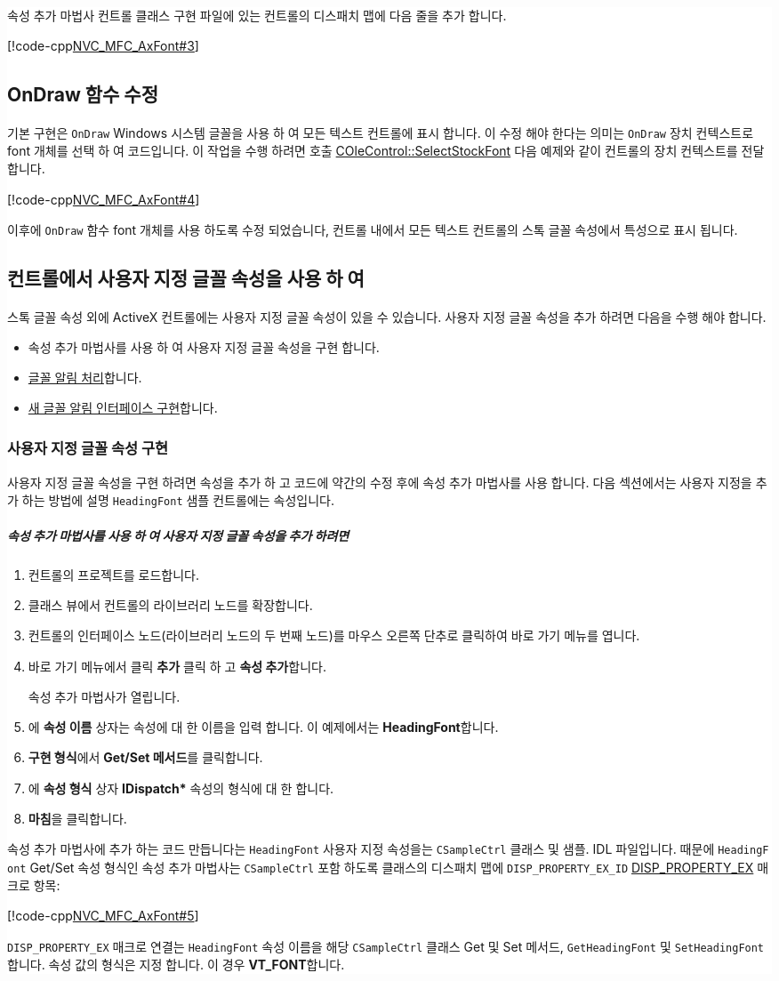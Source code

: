  속성 추가 마법사 컨트롤 클래스 구현 파일에 있는 컨트롤의 디스패치 맵에 다음 줄을 추가 합니다.  
  
 [!code-cpp[NVC_MFC_AxFont#3](../mfc/codesnippet/cpp/mfc-activex-controls-using-fonts_3.cpp)]  
  
##  <a name="_core_modifying_the_ondraw_function"></a>OnDraw 함수 수정  
 기본 구현은 `OnDraw` Windows 시스템 글꼴을 사용 하 여 모든 텍스트 컨트롤에 표시 합니다. 이 수정 해야 한다는 의미는 `OnDraw` 장치 컨텍스트로 font 개체를 선택 하 여 코드입니다. 이 작업을 수행 하려면 호출 [COleControl::SelectStockFont](../mfc/reference/colecontrol-class.md#selectstockfont) 다음 예제와 같이 컨트롤의 장치 컨텍스트를 전달 합니다.  
  
 [!code-cpp[NVC_MFC_AxFont#4](../mfc/codesnippet/cpp/mfc-activex-controls-using-fonts_4.cpp)]  
  
 이후에 `OnDraw` 함수 font 개체를 사용 하도록 수정 되었습니다, 컨트롤 내에서 모든 텍스트 컨트롤의 스톡 글꼴 속성에서 특성으로 표시 됩니다.  
  
##  <a name="_core_using_custom_font_properties_in_your_control"></a>컨트롤에서 사용자 지정 글꼴 속성을 사용 하 여  
 스톡 글꼴 속성 외에 ActiveX 컨트롤에는 사용자 지정 글꼴 속성이 있을 수 있습니다. 사용자 지정 글꼴 속성을 추가 하려면 다음을 수행 해야 합니다.  
  
-   속성 추가 마법사를 사용 하 여 사용자 지정 글꼴 속성을 구현 합니다.  
  
-   [글꼴 알림 처리](#_core_processing_font_notifications)합니다.  
  
-   [새 글꼴 알림 인터페이스 구현](#_core_implementing_a_new_font_notification_interface)합니다.  
  
###  <a name="_core_implementing_a_custom_font_property"></a>사용자 지정 글꼴 속성 구현  
 사용자 지정 글꼴 속성을 구현 하려면 속성을 추가 하 고 코드에 약간의 수정 후에 속성 추가 마법사를 사용 합니다. 다음 섹션에서는 사용자 지정을 추가 하는 방법에 설명 `HeadingFont` 샘플 컨트롤에는 속성입니다.  
  
##### <a name="to-add-the-custom-font-property-using-the-add-property-wizard"></a>속성 추가 마법사를 사용 하 여 사용자 지정 글꼴 속성을 추가 하려면  
  
1.  컨트롤의 프로젝트를 로드합니다.  
  
2.  클래스 뷰에서 컨트롤의 라이브러리 노드를 확장합니다.  
  
3.  컨트롤의 인터페이스 노드(라이브러리 노드의 두 번째 노드)를 마우스 오른쪽 단추로 클릭하여 바로 가기 메뉴를 엽니다.  
  
4.  바로 가기 메뉴에서 클릭 **추가** 클릭 하 고 **속성 추가**합니다.  
  
     속성 추가 마법사가 열립니다.  
  
5.  에 **속성 이름** 상자는 속성에 대 한 이름을 입력 합니다. 이 예제에서는 **HeadingFont**합니다.  
  
6.  **구현 형식**에서 **Get/Set 메서드**를 클릭합니다.  
  
7.  에 **속성 형식** 상자 **IDispatch\***  속성의 형식에 대 한 합니다.  
  
8.  **마침**을 클릭합니다.  
  
 속성 추가 마법사에 추가 하는 코드 만듭니다는 `HeadingFont` 사용자 지정 속성을는 `CSampleCtrl` 클래스 및 샘플. IDL 파일입니다. 때문에 `HeadingFont` Get/Set 속성 형식인 속성 추가 마법사는 `CSampleCtrl` 포함 하도록 클래스의 디스패치 맵에 `DISP_PROPERTY_EX_ID` [DISP_PROPERTY_EX](../mfc/reference/dispatch-maps.md#disp_property_ex) 매크로 항목:  
  
 [!code-cpp[NVC_MFC_AxFont#5](../mfc/codesnippet/cpp/mfc-activex-controls-using-fonts_5.cpp)]  
  
 `DISP_PROPERTY_EX` 매크로 연결는 `HeadingFont` 속성 이름을 해당 `CSampleCtrl` 클래스 Get 및 Set 메서드, `GetHeadingFont` 및 `SetHeadingFont`합니다. 속성 값의 형식은 지정 합니다. 이 경우 **VT_FONT**합니다.  
  